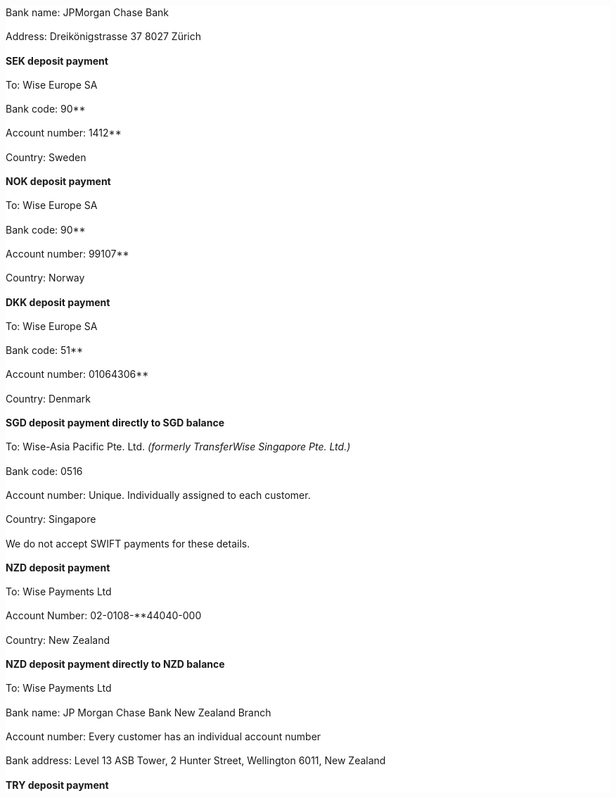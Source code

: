 Bank name: JPMorgan Chase Bank

Address: Dreikönigstrasse 37 8027 Zürich

 **SEK deposit payment**

To: Wise Europe SA

Bank code: 90**

Account number: 1412**

Country: Sweden

 **NOK deposit payment**

To: Wise Europe SA

Bank code: 90**

Account number: 99107**

Country: Norway

 **DKK deposit payment**

To: Wise Europe SA

Bank code: 51**

Account number: 01064306**

Country: Denmark

 **SGD deposit payment directly to SGD balance**

To: Wise-Asia Pacific Pte. Ltd. _(formerly TransferWise Singapore Pte. Ltd.)_

Bank code: 0516

Account number: Unique. Individually assigned to each customer.

Country: Singapore

We do not accept SWIFT payments for these details.

 **NZD deposit payment**

To: Wise Payments Ltd

Account Number: 02-0108-**44040-000

Country: New Zealand

 **NZD deposit payment directly to NZD balance**

To: Wise Payments Ltd

Bank name: JP Morgan Chase Bank New Zealand Branch

Account number: Every customer has an individual account number

Bank address: Level 13 ASB Tower, 2 Hunter Street, Wellington 6011, New Zealand

 **TRY deposit payment**
